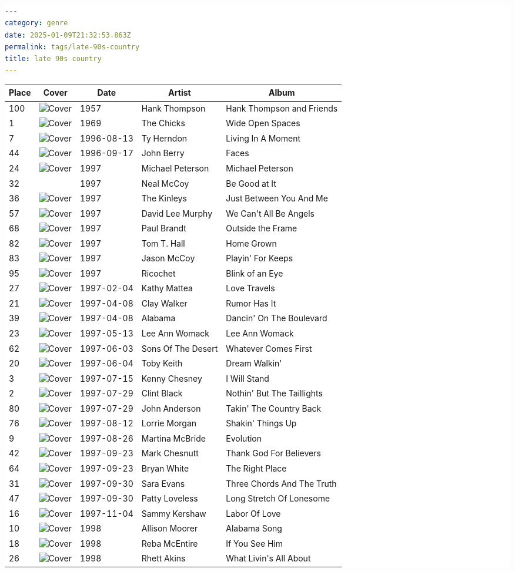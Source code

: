 ```yaml
---
category: genre
date: 2025-01-09T21:32:53.863Z
permalink: tags/late-90s-country
title: late 90s country
---
```


| Place | Cover | Date | Artist | Album |
|---|---|---|---|---|
| 100 | ![Cover](https://i.discogs.com/Nxzx5XqAAk_WRzobl9-QiJtinzxbdRxQHjg4aFXmM4Q/rs:fit/g:sm/q:40/h:150/w:150/czM6Ly9kaXNjb2dz/LWRhdGFiYXNlLWlt/YWdlcy9SLTM3MDM3/MDEtMTQ4MzEyODMz/Ni00NjY4LmpwZWc.jpeg) | 1957 | Hank Thompson | Hank Thompson and Friends |
| 1 | ![Cover](https://i.discogs.com/rJ-p_A8Yd2ICMGM_ewuSHFimqNlqk5RGS98e2s9ImXY/rs:fit/g:sm/q:40/h:150/w:150/czM6Ly9kaXNjb2dz/LWRhdGFiYXNlLWlt/YWdlcy9SLTEwMjgx/NzkzLTE0OTg2ODAx/NTAtMzU5NS5qcGVn.jpeg) | 1969 | The Chicks | Wide Open Spaces |
| 7 | ![Cover](http://coverartarchive.org/release/f69cb0f2-f62e-4971-a9b7-cbcacfec201e/22975619600-250.jpg) | 1996-08-13 | Ty Herndon | Living In A Moment |
| 44 | ![Cover](http://coverartarchive.org/release/4a8aeab6-7e32-4a3d-b5e0-f503f9d42240/32838855788-250.jpg) | 1996-09-17 | John Berry | Faces |
| 24 | ![Cover](http://coverartarchive.org/release/e5905b41-6fab-4d8d-8c59-033146fb1141/31564757803-250.jpg) | 1997 | Michael Peterson | Michael Peterson |
| 32 |  | 1997 | Neal McCoy | Be Good at It |
| 36 | ![Cover](http://coverartarchive.org/release/4616f1ec-1e22-45a0-aa8d-fc19314d0602/21573437608-250.jpg) | 1997 | The Kinleys | Just Between You And Me |
| 57 | ![Cover](https://i.discogs.com/oy0ahJJUIJ0ko1IsOTOcHClK0r4gRsXAjGNnbdqjFaU/rs:fit/g:sm/q:40/h:150/w:150/czM6Ly9kaXNjb2dz/LWRhdGFiYXNlLWlt/YWdlcy9SLTIxNTUy/MjktMTMzNTY4ODIw/NS5qcGVn.jpeg) | 1997 | David Lee Murphy | We Can't All Be Angels |
| 68 | ![Cover](http://coverartarchive.org/release/348f4c96-b9d3-4890-8773-50273aec9d32/36390683123-250.jpg) | 1997 | Paul Brandt | Outside the Frame |
| 82 | ![Cover](https://i.discogs.com/_RjyLywA-_Nghjd3sjpVtklLWgQeUcO_YpU3tNVffSk/rs:fit/g:sm/q:40/h:150/w:150/czM6Ly9kaXNjb2dz/LWRhdGFiYXNlLWlt/YWdlcy9SLTM1OTcz/MTUtMTUwMTQ0MjQ3/My01NDQ3LmpwZWc.jpeg) | 1997 | Tom T. Hall | Home Grown |
| 83 | ![Cover](http://coverartarchive.org/release/72630e40-f3b6-4238-af63-df39db5060d1/8499848566-250.jpg) | 1997 | Jason McCoy | Playin' For Keeps |
| 95 | ![Cover](http://coverartarchive.org/release/bd204a80-ba15-4ecb-a635-446b785a5d64/15919434103-250.jpg) | 1997 | Ricochet | Blink of an Eye |
| 27 | ![Cover](https://coverartarchive.org/release/8d0960f2-74a7-421b-8306-e3438ccfa970/38834530120-250.jpg) | 1997-02-04 | Kathy Mattea | Love Travels |
| 21 | ![Cover](http://coverartarchive.org/release/2337a4af-4650-422d-b146-c6b03e3f044a/36289072938-250.jpg) | 1997-04-08 | Clay Walker | Rumor Has It |
| 39 | ![Cover](http://coverartarchive.org/release/77eb7450-2a76-4d5d-8326-29c2806584d8/17553146397-250.jpg) | 1997-04-08 | Alabama | Dancin' On The Boulevard |
| 23 | ![Cover](http://coverartarchive.org/release/d39120ac-282c-427e-bd31-91b9b3398f35/21568451604-250.jpg) | 1997-05-13 | Lee Ann Womack | Lee Ann Womack |
| 62 | ![Cover](http://coverartarchive.org/release/bc7d1a69-c2fd-4862-bf37-8c7582f408da/22197055194-250.jpg) | 1997-06-03 | Sons Of The Desert | Whatever Comes First |
| 20 | ![Cover](http://coverartarchive.org/release/db73a130-3e93-497a-9623-c9e004bdf5ca/17703415700-250.jpg) | 1997-06-04 | Toby Keith | Dream Walkin' |
| 3 | ![Cover](https://i.discogs.com/p_3vyoVQe2c-EnJYmM5zCo6q6uAs9h2FRlq233jeza8/rs:fit/g:sm/q:40/h:150/w:150/czM6Ly9kaXNjb2dz/LWRhdGFiYXNlLWlt/YWdlcy9SLTIyOTg2/NTUtMTI3NTI2NjY3/Ni5qcGVn.jpeg) | 1997-07-15 | Kenny Chesney | I Will Stand |
| 2 | ![Cover](http://coverartarchive.org/release/f7e02c76-ec99-4e4b-9095-48dd6e2be26e/36312544615-250.jpg) | 1997-07-29 | Clint Black | Nothin' But The Taillights |
| 80 | ![Cover](http://coverartarchive.org/release/754f7685-6f05-4806-a002-90e6532d742e/34178788792-250.jpg) | 1997-07-29 | John Anderson | Takin' The Country Back |
| 76 | ![Cover](https://i.discogs.com/eHUMStVsb8GqaT8oynTRZOLl73tLfCFk6drDgA1oYQU/rs:fit/g:sm/q:40/h:150/w:150/czM6Ly9kaXNjb2dz/LWRhdGFiYXNlLWlt/YWdlcy9SLTM0MzIw/MjItMTU5NTE2MDg3/MS0xMTI5LmpwZWc.jpeg) | 1997-08-12 | Lorrie Morgan | Shakin' Things Up |
| 9 | ![Cover](http://coverartarchive.org/release/2d28e31a-a0b2-41c7-a01d-139701bf4d21/31321510970-250.jpg) | 1997-08-26 | Martina McBride | Evolution |
| 42 | ![Cover](http://coverartarchive.org/release/06c15c76-db73-43ae-b12d-2b5e7b2b7785/9718856107-250.jpg) | 1997-09-23 | Mark Chesnutt | Thank God For Believers |
| 64 | ![Cover](http://coverartarchive.org/release/4c55a243-2011-4a69-973f-1f87f93fb63d/30519174090-250.jpg) | 1997-09-23 | Bryan White | The Right Place |
| 31 | ![Cover](http://coverartarchive.org/release/ab4de044-b584-46db-a983-4e5fb00af858/32779584927-250.jpg) | 1997-09-30 | Sara Evans | Three Chords And The Truth |
| 47 | ![Cover](http://coverartarchive.org/release/5661af4b-3c79-4962-bc31-55714d774af2/23001992909-250.jpg) | 1997-09-30 | Patty Loveless | Long Stretch Of Lonesome |
| 16 | ![Cover](http://coverartarchive.org/release/5c9b73ce-a524-4549-a874-684db3b2f3f8/13192881969-250.jpg) | 1997-11-04 | Sammy Kershaw | Labor Of Love |
| 10 | ![Cover](https://i.discogs.com/gEVOWwywPHizGoRO1FIdYL2iACSgxlwNiwbtPtedaY0/rs:fit/g:sm/q:40/h:150/w:150/czM6Ly9kaXNjb2dz/LWRhdGFiYXNlLWlt/YWdlcy9SLTQ1NTY5/NTAtMTY2NTIyMzgz/OC03NDMyLmpwZWc.jpeg) | 1998 | Allison Moorer | Alabama Song |
| 18 | ![Cover](https://i.discogs.com/q7TKZqtef9bDJbi4TXrSS70ZXXvxASy-ONo3h-GU1io/rs:fit/g:sm/q:40/h:150/w:150/czM6Ly9kaXNjb2dz/LWRhdGFiYXNlLWlt/YWdlcy9SLTE0Njkx/NjQwLTE1ODAzMjg5/MjctNDE4NC5qcGVn.jpeg) | 1998 | Reba McEntire | If You See Him |
| 26 | ![Cover](https://i.discogs.com/CGBYXCLNgow3dzgrXGalc8LazHD3dKKgXo9IN14mAdk/rs:fit/g:sm/q:40/h:150/w:150/czM6Ly9kaXNjb2dz/LWRhdGFiYXNlLWlt/YWdlcy9SLTY0MDQ5/NjctMTQxODQxNjI4/Mi02OTY1LmpwZWc.jpeg) | 1998 | Rhett Akins | What Livin's All About |
